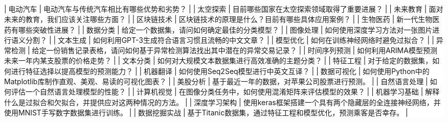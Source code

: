 | 电动汽车                          | 电动汽车与传统汽车相比有哪些优势和劣势？                    |
| 太空探索                             | 目前哪些国家在太空探索领域取得了重要进展？                    |
| 未来教育                             | 面对未来的教育，我们应该关注哪些方面？                        |
| 区块链技术                       | 区块链技术的原理是什么？目前有哪些具体应用案例？       |
| 生物医药                           | 新一代生物医药有哪些突破性进展？                              |
| 数据分类      | 给定一个数据集，请问如何确定最佳的分类模型？                                                                                                                                                                                                       |
| 图像处理      | 如何使用深度学习方法对一张图片进行语义分割？                                                                                                                                                                                                      |
| 文本生成      | 如何利用GPT-3生成符合语言习惯且流畅的中文文章？                                                                                                                                                                                                    |
| 模型优化      | 如何在训练神经网络时避免过拟合？                                                                                                                                                                                                         |
| 异常检测      | 给定一份销售记录表格，请问如何基于异常检测算法找出其中潜在的异常交易记录？                                                                                                                                                                                    |
| 时间序列预测  | 如何利用ARIMA模型预测未来一年内某支股票的价格走势？                                                                                                                                                                                            |
| 文本分类      | 如何对大规模文本数据集进行高效准确的主题分类？                                                                                                                                                                                                    |
| 特征工程      | 对于给定的数据集，如何进行特征选择以提高模型的预测能力？                                                                                                                                                                                          |
| 机器翻译      | 如何使用Seq2Seq模型进行中英文互译？                                                                                                                                                                                                      |
| 数据可视化    | 如何使用Python中的Matplotlib库制作直观、美观、易读的可视化图表？                                                                                                                                                                                 |
| 美股分析                           | 基于最近一年的数据，对苹果公司股票进行预测。                                                                                                                                                                                                                                                                                                                                                                                                                                            |
| 自然语言处理                     | 如何评估一个自然语言处理模型的性能？                                                                                                                                                                                                                                                                                                                                                                                                                                                      |
| 计算机视觉                       | 在图像分类任务中，如何使用混淆矩阵来评估模型的效果？                                                                                                                                                                                                                                                                                                                                                                                                                                     |
| 机器学习基础                     | 解释什么是过拟合和欠拟合，并提供应对这两种情况的方法。                                                                                                                                                                                                                                                                                                                                                                                                                                   |
| 深度学习架构                     | 使用keras框架搭建一个具有两个隐藏层的全连接神经网络，并使用MNIST手写数字数据集进行训练。                                                                                                                                                                                                                                                                                                                                                                                             |
| 数据挖掘实战                     | 基于Titanic数据集，通过特征工程和模型优化，预测乘客是否幸存。                                                                                                                                                                                                                                                                                                                                                                                                                            |